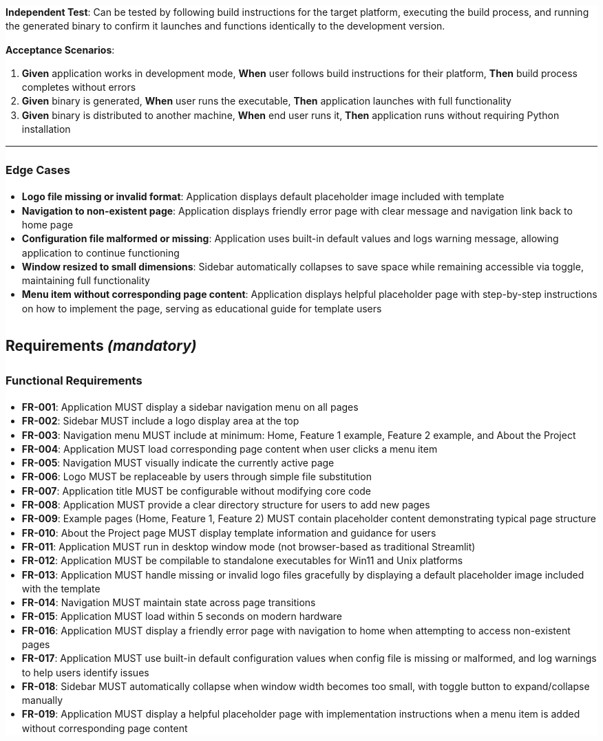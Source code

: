 **Independent Test**: Can be tested by following build instructions for the target platform, executing the build process, and running the generated binary to confirm it launches and functions identically to the development version.

**Acceptance Scenarios**:

1. **Given** application works in development mode, **When** user follows build instructions for their platform, **Then** build process completes without errors
2. **Given** binary is generated, **When** user runs the executable, **Then** application launches with full functionality
3. **Given** binary is distributed to another machine, **When** end user runs it, **Then** application runs without requiring Python installation

---

### Edge Cases

- **Logo file missing or invalid format**: Application displays default placeholder image included with template
- **Navigation to non-existent page**: Application displays friendly error page with clear message and navigation link back to home page
- **Configuration file malformed or missing**: Application uses built-in default values and logs warning message, allowing application to continue functioning
- **Window resized to small dimensions**: Sidebar automatically collapses to save space while remaining accessible via toggle, maintaining full functionality
- **Menu item without corresponding page content**: Application displays helpful placeholder page with step-by-step instructions on how to implement the page, serving as educational guide for template users

## Requirements *(mandatory)*

### Functional Requirements

- **FR-001**: Application MUST display a sidebar navigation menu on all pages
- **FR-002**: Sidebar MUST include a logo display area at the top
- **FR-003**: Navigation menu MUST include at minimum: Home, Feature 1 example, Feature 2 example, and About the Project
- **FR-004**: Application MUST load corresponding page content when user clicks a menu item
- **FR-005**: Navigation MUST visually indicate the currently active page
- **FR-006**: Logo MUST be replaceable by users through simple file substitution
- **FR-007**: Application title MUST be configurable without modifying core code
- **FR-008**: Application MUST provide a clear directory structure for users to add new pages
- **FR-009**: Example pages (Home, Feature 1, Feature 2) MUST contain placeholder content demonstrating typical page structure
- **FR-010**: About the Project page MUST display template information and guidance for users
- **FR-011**: Application MUST run in desktop window mode (not browser-based as traditional Streamlit)
- **FR-012**: Application MUST be compilable to standalone executables for Win11 and Unix platforms
- **FR-013**: Application MUST handle missing or invalid logo files gracefully by displaying a default placeholder image included with the template
- **FR-014**: Navigation MUST maintain state across page transitions
- **FR-015**: Application MUST load within 5 seconds on modern hardware
- **FR-016**: Application MUST display a friendly error page with navigation to home when attempting to access non-existent pages
- **FR-017**: Application MUST use built-in default configuration values when config file is missing or malformed, and log warnings to help users identify issues
- **FR-018**: Sidebar MUST automatically collapse when window width becomes too small, with toggle button to expand/collapse manually
- **FR-019**: Application MUST display a helpful placeholder page with implementation instructions when a menu item is added without corresponding page content
